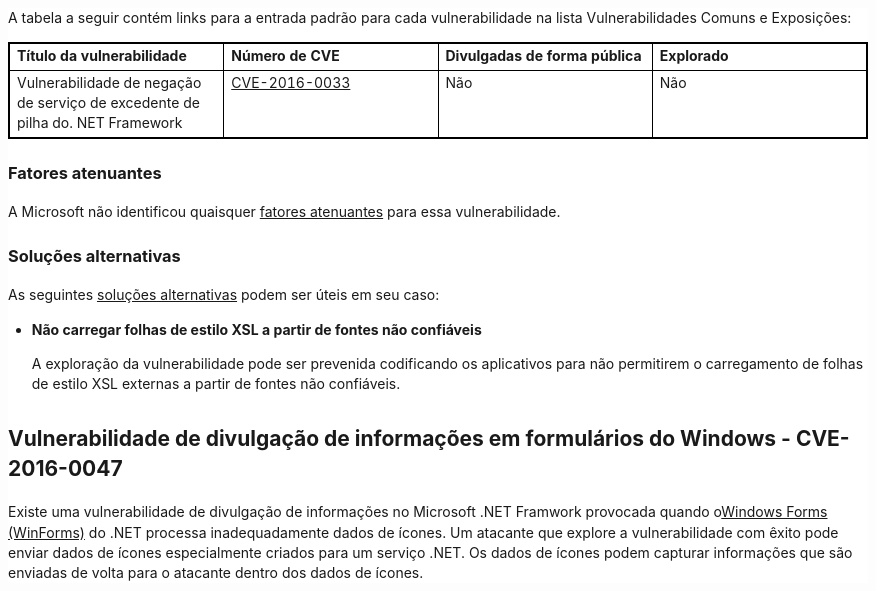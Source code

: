 A tabela a seguir contém links para a entrada padrão para cada vulnerabilidade na lista Vulnerabilidades Comuns e Exposições:

 
<p> </p>

<table style="border:1px solid black;">
<colgroup>
<col width="25%" />
<col width="25%" />
<col width="25%" />
<col width="25%" />
</colgroup>
<tbody>
<tr class="odd">
<td style="border:1px solid black;"><strong>Título da vulnerabilidade</strong></td>
<td style="border:1px solid black;"><strong>Número de CVE</strong></td>
<td style="border:1px solid black;"><strong>Divulgadas de forma pública</strong></td>
<td style="border:1px solid black;"><strong>Explorado</strong></td>
</tr>
<tr class="even">
<td style="border:1px solid black;">Vulnerabilidade de negação de serviço de excedente de pilha do. NET Framework</td>
<td style="border:1px solid black;"><a href="http://www.cve.mitre.org/cgi-bin/cvename.cgi?name=cve-2016-0033">CVE-2016-0033</a></td>
<td style="border:1px solid black;">Não</td>
<td style="border:1px solid black;">Não</td>
</tr>
</tbody>
</table>
  
### Fatores atenuantes
  
A Microsoft não identificou quaisquer [fatores atenuantes](https://technet.microsoft.com/pt-br/library/security/dn848375.aspx) para essa vulnerabilidade.
  
### Soluções alternativas
  
As seguintes [soluções alternativas](https://technet.microsoft.com/pt-br/library/security/dn848375.aspx) podem ser úteis em seu caso:
  
-   **Não carregar folhas de estilo XSL a partir de fontes não confiáveis**
  
    A exploração da vulnerabilidade pode ser prevenida codificando os aplicativos para não permitirem o carregamento de folhas de estilo XSL externas a partir de fontes não confiáveis.
  
Vulnerabilidade de divulgação de informações em formulários do Windows - CVE-2016-0047  
--------------------------------------------------------------------------------------
  
Existe uma vulnerabilidade de divulgação de informações no Microsoft .NET Framwork provocada quando o[Windows Forms (WinForms)](https://technet.microsoft.com/pt-br/library/security/dn848375.aspx) do .NET processa inadequadamente dados de ícones. Um atacante que explore a vulnerabilidade com êxito pode enviar dados de ícones especialmente criados para um serviço .NET. Os dados de ícones podem capturar informações que são enviadas de volta para o atacante dentro dos dados de ícones.
  